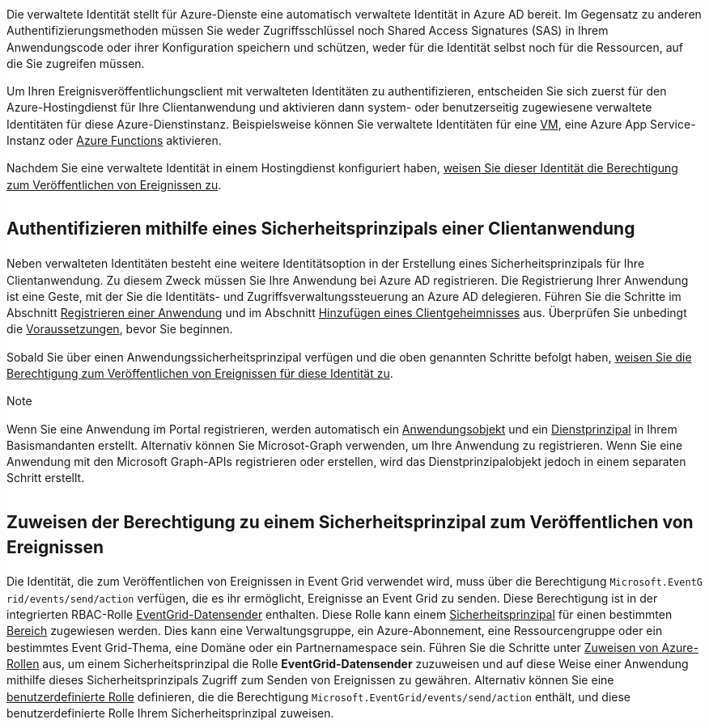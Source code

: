 Die verwaltete Identität stellt für Azure-Dienste eine automatisch verwaltete Identität in Azure AD bereit. Im Gegensatz zu anderen Authentifizierungsmethoden müssen Sie weder Zugriffsschlüssel noch Shared Access Signatures (SAS) in Ihrem Anwendungscode oder ihrer Konfiguration speichern und schützen, weder für die Identität selbst noch für die Ressourcen, auf die Sie zugreifen müssen.

Um Ihren Ereignisveröffentlichungsclient mit verwalteten Identitäten zu authentifizieren, entscheiden Sie sich zuerst für den Azure-Hostingdienst für Ihre Clientanwendung und aktivieren dann system- oder benutzerseitig zugewiesene verwaltete Identitäten für diese Azure-Dienstinstanz. Beispielsweise können Sie verwaltete Identitäten für eine [VM](../active-directory/managed-identities-azure-resources/qs-configure-portal-windows-vm.md), eine Azure App Service-Instanz oder [Azure Functions](../app-service/overview-managed-identity.md?tabs=dotnet) aktivieren. 

Nachdem Sie eine verwaltete Identität in einem Hostingdienst konfiguriert haben, [weisen Sie dieser Identität die Berechtigung zum Veröffentlichen von Ereignissen zu](#assign-permission-to-a-security-principal-to-publish-events).

## <a name="authenticate-using-a-security-principal-of-a-client-application"></a>Authentifizieren mithilfe eines Sicherheitsprinzipals einer Clientanwendung

Neben verwalteten Identitäten besteht eine weitere Identitätsoption in der Erstellung eines Sicherheitsprinzipals für Ihre Clientanwendung. Zu diesem Zweck müssen Sie Ihre Anwendung bei Azure AD registrieren. Die Registrierung Ihrer Anwendung ist eine Geste, mit der Sie die Identitäts- und Zugriffsverwaltungssteuerung an Azure AD delegieren. Führen Sie die Schritte im Abschnitt [Registrieren einer Anwendung](../active-directory/develop/quickstart-register-app.md#register-an-application) und im Abschnitt [Hinzufügen eines Clientgeheimnisses](../active-directory/develop/quickstart-register-app.md#add-a-client-secret) aus. Überprüfen Sie unbedingt die [Voraussetzungen](../active-directory/develop/quickstart-register-app.md#prerequisites), bevor Sie beginnen.

Sobald Sie über einen Anwendungssicherheitsprinzipal verfügen und die oben genannten Schritte befolgt haben, [weisen Sie die Berechtigung zum Veröffentlichen von Ereignissen für diese Identität zu](#assign-permission-to-a-security-principal-to-publish-events).

> [!NOTE]
> Wenn Sie eine Anwendung im Portal registrieren, werden automatisch ein [Anwendungsobjekt](../active-directory/develop/app-objects-and-service-principals.md#application-object) und ein [Dienstprinzipal](../active-directory/develop/app-objects-and-service-principals.md#service-principal-object) in Ihrem Basismandanten erstellt. Alternativ können Sie Microsot-Graph verwenden, um Ihre Anwendung zu registrieren. Wenn Sie eine Anwendung mit den Microsoft Graph-APIs registrieren oder erstellen, wird das Dienstprinzipalobjekt jedoch in einem separaten Schritt erstellt. 

## <a name="assign-permission-to-a-security-principal-to-publish-events"></a>Zuweisen der Berechtigung zu einem Sicherheitsprinzipal zum Veröffentlichen von Ereignissen

Die Identität, die zum Veröffentlichen von Ereignissen in Event Grid verwendet wird, muss über die Berechtigung ``Microsoft.EventGrid/events/send/action`` verfügen, die es ihr ermöglicht, Ereignisse an Event Grid zu senden. Diese Berechtigung ist in der integrierten RBAC-Rolle [EventGrid-Datensender](../role-based-access-control/built-in-roles.md#eventgrid-data-sender) enthalten. Diese Rolle kann einem [Sicherheitsprinzipal](../role-based-access-control/overview.md#security-principal) für einen bestimmten [Bereich](../role-based-access-control/overview.md#scope) zugewiesen werden. Dies kann eine Verwaltungsgruppe, ein Azure-Abonnement, eine Ressourcengruppe oder ein bestimmtes Event Grid-Thema, eine Domäne oder ein Partnernamespace sein. Führen Sie die Schritte unter [Zuweisen von Azure-Rollen](../role-based-access-control/role-assignments-portal.md?tabs=current) aus, um einem Sicherheitsprinzipal die Rolle **EventGrid-Datensender** zuzuweisen und auf diese Weise einer Anwendung mithilfe dieses Sicherheitsprinzipals Zugriff zum Senden von Ereignissen zu gewähren. Alternativ können Sie eine [benutzerdefinierte Rolle](../role-based-access-control/custom-roles.md) definieren, die die Berechtigung ``Microsoft.EventGrid/events/send/action`` enthält, und diese benutzerdefinierte Rolle Ihrem Sicherheitsprinzipal zuweisen.

